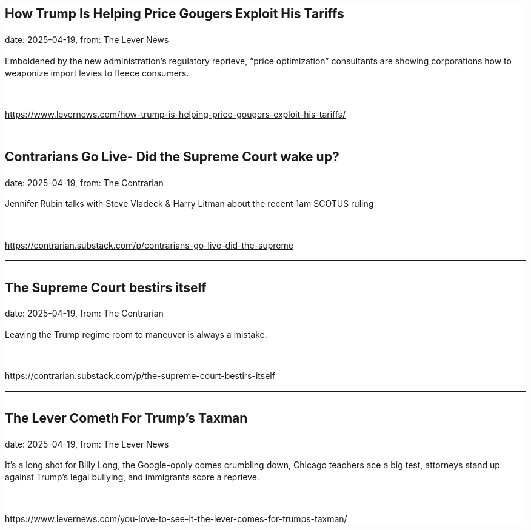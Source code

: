 ##  How Trump Is Helping Price Gougers Exploit His Tariffs 

date: 2025-04-19, from: The Lever News

 Emboldened by the new administration’s regulatory reprieve, “price optimization” consultants are showing corporations how to weaponize import levies to fleece consumers.  

<br> 

<https://www.levernews.com/how-trump-is-helping-price-gougers-exploit-his-tariffs/>

---

## Contrarians Go Live- Did  the Supreme  Court wake up?

date: 2025-04-19, from: The Contrarian

Jennifer Rubin talks with Steve Vladeck & Harry Litman about the recent 1am SCOTUS ruling 

<br> 

<https://contrarian.substack.com/p/contrarians-go-live-did-the-supreme>

---

## The Supreme Court bestirs itself 

date: 2025-04-19, from: The Contrarian

Leaving the Trump regime room to maneuver is always a mistake. 

<br> 

<https://contrarian.substack.com/p/the-supreme-court-bestirs-itself>

---

##  The Lever Cometh For Trump’s Taxman 

date: 2025-04-19, from: The Lever News

 It’s a long shot for Billy Long, the Google-opoly comes crumbling down, Chicago teachers ace a big test, attorneys stand up against Trump’s legal bullying, and immigrants score a reprieve.  

<br> 

<https://www.levernews.com/you-love-to-see-it-the-lever-comes-for-trumps-taxman/>

